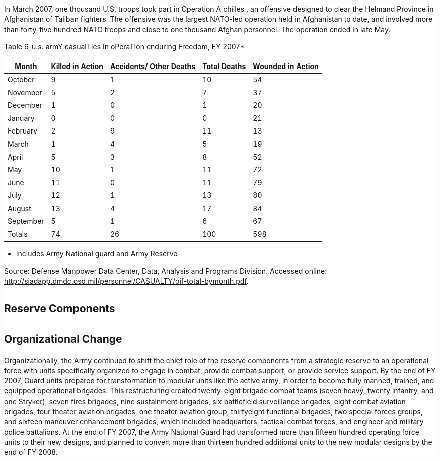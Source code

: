 In  March  2007,  one  thousand  U.S.  troops  took  part  in  Operation A chilles , an  offensive  designed  to  clear  the  Helmand  Province  in Afghanistan of Taliban fighters. The offensive was the largest NATO-led operation held in Afghanistan to date, and involved more than forty-five hundred NATO troops and close to one thousand Afghan personnel. The operation ended in late May.

Table 6-u.s. armY casualTIes In oPeraTIon endurIng Freedom, FY 2007*

| Month     |   Killed in Action |   Accidents/ Other Deaths |   Total Deaths |   Wounded in Action |
|-----------|--------------------|---------------------------|----------------|---------------------|
| October   |                  9 |                         1 |             10 |                  54 |
| November  |                  5 |                         2 |              7 |                  37 |
| December  |                  1 |                         0 |              1 |                  20 |
| January   |                  0 |                         0 |              0 |                  21 |
| February  |                  2 |                         9 |             11 |                  13 |
| March     |                  1 |                         4 |              5 |                  19 |
| April     |                  5 |                         3 |              8 |                  52 |
| May       |                 10 |                         1 |             11 |                  72 |
| June      |                 11 |                         0 |             11 |                  79 |
| July      |                 12 |                         1 |             13 |                  80 |
| August    |                 13 |                         4 |             17 |                  84 |
| September |                  5 |                         1 |              6 |                  67 |
| Totals    |                 74 |                        26 |            100 |                 598 |

* Includes Army National guard and Army Reserve

Source: Defense Manpower Data Center, Data, Analysis and Programs Division. Accessed online: http://siadapp.dmdc.osd.mil/personnel/CASUALTY/oif-total-bymonth.pdf.

## Reserve Components

## Organizational Change

Organizationally,  the Army  continued  to  shift  the  chief  role  of  the reserve components from a strategic reserve to an operational force with units specifically organized to engage in combat, provide combat support, or provide service support. By the end of FY 2007, Guard units prepared for  transformation  to  modular  units  like  the  active  army,  in  order  to become fully  manned,  trained,  and  equipped  operational  brigades. This restructuring  created  twenty-eight  brigade  combat  teams  (seven  heavy, twenty infantry, and one Stryker), seven fires brigades, nine sustainment brigades,  six  battlefield  surveillance  brigades,  eight  combat  aviation brigades, four theater aviation brigades, one theater aviation group, thirtyeight functional brigades, two special forces groups, and sixteen maneuver enhancement  brigades,  which  included  headquarters,  tactical  combat forces, and engineer and military police battalions. At the end of FY 2007, the  Army  National  Guard  had  transformed  more  than  fifteen  hundred operating force units to their new designs, and planned to convert more than thirteen hundred additional units to the new modular designs by the end of FY 2008.
